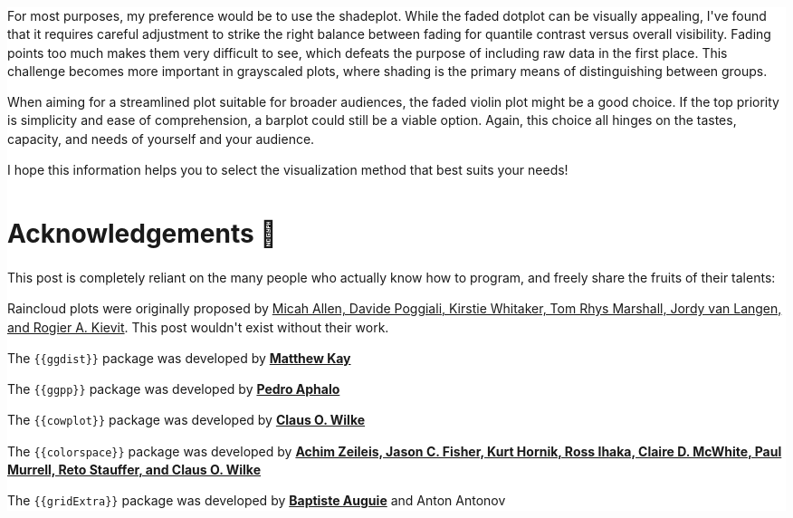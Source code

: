 
For most purposes, my preference would be to use the shadeplot. While the faded dotplot can be visually appealing, I've found that it requires careful adjustment to strike the right balance between fading for quantile contrast versus overall visibility. Fading points too much makes them very difficult to see, which defeats the purpose of including raw data in the first place. This challenge becomes more important in grayscaled plots, where shading is the primary means of distinguishing between groups. 

When aiming for a streamlined plot suitable for broader audiences, the faded violin plot might be a good choice. If the top priority is simplicity and ease of comprehension, a barplot could still be a viable option. Again, this choice all hinges on the tastes, capacity, and needs of yourself and your audience.

I hope this information helps you to select the visualization method that best suits your needs!

# Acknowledgements 🙏

This post is completely reliant on the many people who actually know how to program, and freely share the fruits of their talents:

Raincloud plots were originally proposed by [Micah Allen, Davide Poggiali, Kirstie Whitaker, Tom Rhys Marshall, Jordy van Langen, and Rogier A. Kievit](https://wellcomeopenresearch.org/articles/4-63). This post wouldn't exist without their work.

The `{{ggdist}}` package was developed by [**Matthew Kay**](https://www.mjskay.com/)  

The `{{ggpp}}` package was developed by [**Pedro Aphalo**](https://blogs.helsinki.fi/senpep-blog/)  

The `{{cowplot}}` package was developed by [**Claus O. Wilke**](https://clauswilke.com/)  

The `{{colorspace}}` package was developed by [**Achim Zeileis, Jason C. Fisher, Kurt Hornik, Ross Ihaka, Claire D. McWhite, Paul Murrell, Reto Stauffer, and Claus O. Wilke**](https://colorspace.r-forge.r-project.org/contact.html)  

The `{{gridExtra}}` package was developed by [**Baptiste Auguie**](https://people.wgtn.ac.nz/baptiste.auguie) and Anton Antonov 




